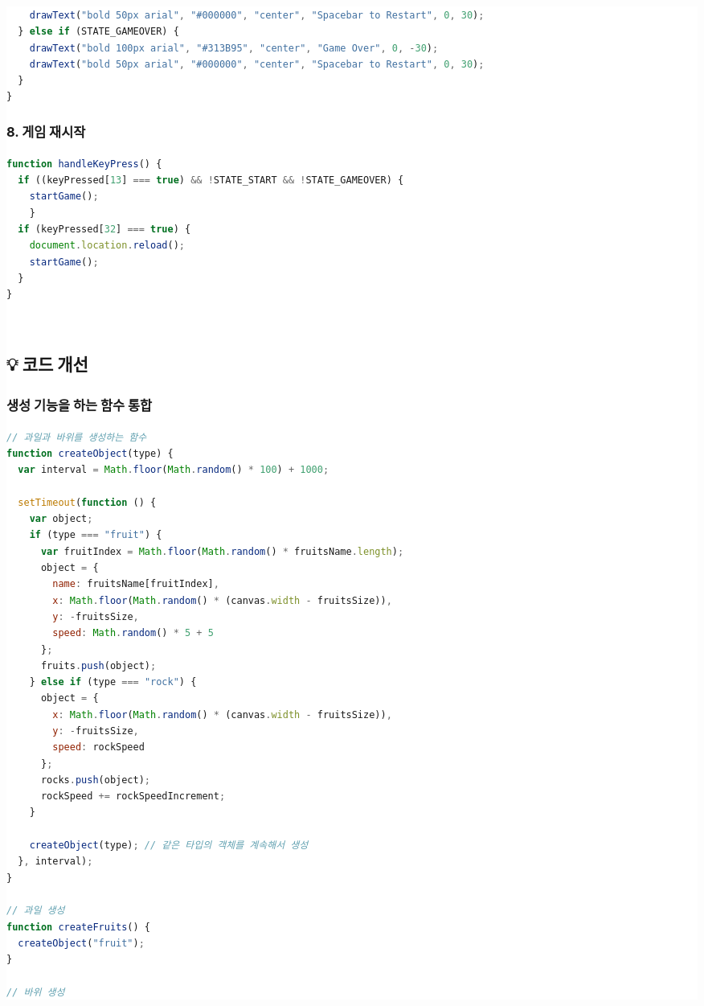 ```js
    drawText("bold 50px arial", "#000000", "center", "Spacebar to Restart", 0, 30);
  } else if (STATE_GAMEOVER) {
    drawText("bold 100px arial", "#313B95", "center", "Game Over", 0, -30);
    drawText("bold 50px arial", "#000000", "center", "Spacebar to Restart", 0, 30);
  }
}
```

### 8. 게임 재시작
```js
function handleKeyPress() {
  if ((keyPressed[13] === true) && !STATE_START && !STATE_GAMEOVER) {
    startGame();
	}
  if (keyPressed[32] === true) {
    document.location.reload();
    startGame();
  }
}
```


</br>


## 💡 코드 개선 
### 생성 기능을 하는 함수 통합
```js
// 과일과 바위를 생성하는 함수
function createObject(type) {
  var interval = Math.floor(Math.random() * 100) + 1000;

  setTimeout(function () {
    var object;
    if (type === "fruit") {
      var fruitIndex = Math.floor(Math.random() * fruitsName.length);
      object = {
        name: fruitsName[fruitIndex],
        x: Math.floor(Math.random() * (canvas.width - fruitsSize)),
        y: -fruitsSize,
        speed: Math.random() * 5 + 5
      };
      fruits.push(object);
    } else if (type === "rock") {
      object = {
        x: Math.floor(Math.random() * (canvas.width - fruitsSize)),
        y: -fruitsSize,
        speed: rockSpeed
      };
      rocks.push(object);
      rockSpeed += rockSpeedIncrement;
    }

    createObject(type); // 같은 타입의 객체를 계속해서 생성
  }, interval);
}

// 과일 생성
function createFruits() {
  createObject("fruit");
}

// 바위 생성
```